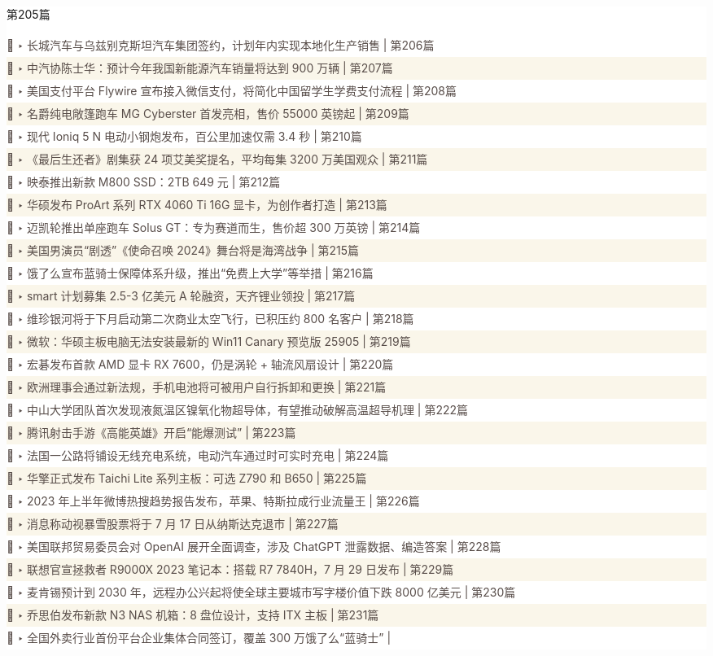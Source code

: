 第205篇</a></div><div style='line-height:3;' ><a href='https://www.ithome.com/0/705/706.htm' style="line-height:2;text-decoration:none;display:block;color:#584D49;">🌈 ‣ 长城汽车与乌兹别克斯坦汽车集团签约，计划年内实现本地化生产销售 | 第206篇</a></div><div style='line-height:3;background-color:#FAF6EA;' ><a href='https://www.ithome.com/0/705/705.htm' style="line-height:2;text-decoration:none;display:block;color:#584D49;">🌈 ‣ 中汽协陈士华：预计今年我国新能源汽车销量将达到 900 万辆 | 第207篇</a></div><div style='line-height:3;' ><a href='https://www.ithome.com/0/705/704.htm' style="line-height:2;text-decoration:none;display:block;color:#584D49;">🌈 ‣ 美国支付平台 Flywire 宣布接入微信支付，将简化中国留学生学费支付流程 | 第208篇</a></div><div style='line-height:3;background-color:#FAF6EA;' ><a href='https://www.ithome.com/0/705/703.htm' style="line-height:2;text-decoration:none;display:block;color:#584D49;">🌈 ‣ 名爵纯电敞篷跑车 MG Cyberster 首发亮相，售价 55000 英镑起 | 第209篇</a></div><div style='line-height:3;' ><a href='https://www.ithome.com/0/705/702.htm' style="line-height:2;text-decoration:none;display:block;color:#584D49;">🌈 ‣ 现代 Ioniq 5 N 电动小钢炮发布，百公里加速仅需 3.4 秒 | 第210篇</a></div><div style='line-height:3;background-color:#FAF6EA;' ><a href='https://www.ithome.com/0/705/701.htm' style="line-height:2;text-decoration:none;display:block;color:#584D49;">🌈 ‣ 《最后生还者》剧集获 24 项艾美奖提名，平均每集 3200 万美国观众 | 第211篇</a></div><div style='line-height:3;' ><a href='https://www.ithome.com/0/705/700.htm' style="line-height:2;text-decoration:none;display:block;color:#584D49;">🌈 ‣ 映泰推出新款 M800 SSD：2TB 649 元 | 第212篇</a></div><div style='line-height:3;background-color:#FAF6EA;' ><a href='https://www.ithome.com/0/705/697.htm' style="line-height:2;text-decoration:none;display:block;color:#584D49;">🌈 ‣ 华硕发布 ProArt 系列 RTX 4060 Ti 16G 显卡，为创作者打造 | 第213篇</a></div><div style='line-height:3;' ><a href='https://www.ithome.com/0/705/696.htm' style="line-height:2;text-decoration:none;display:block;color:#584D49;">🌈 ‣ 迈凯轮推出单座跑车 Solus GT：专为赛道而生，售价超 300 万英镑 | 第214篇</a></div><div style='line-height:3;background-color:#FAF6EA;' ><a href='https://www.ithome.com/0/705/695.htm' style="line-height:2;text-decoration:none;display:block;color:#584D49;">🌈 ‣ 美国男演员“剧透”《使命召唤 2024》舞台将是海湾战争 | 第215篇</a></div><div style='line-height:3;' ><a href='https://www.ithome.com/0/705/694.htm' style="line-height:2;text-decoration:none;display:block;color:#584D49;">🌈 ‣ 饿了么宣布蓝骑士保障体系升级，推出“免费上大学”等举措 | 第216篇</a></div><div style='line-height:3;background-color:#FAF6EA;' ><a href='https://www.ithome.com/0/705/693.htm' style="line-height:2;text-decoration:none;display:block;color:#584D49;">🌈 ‣ smart 计划募集 2.5-3 亿美元 A 轮融资，天齐锂业领投 | 第217篇</a></div><div style='line-height:3;' ><a href='https://www.ithome.com/0/705/692.htm' style="line-height:2;text-decoration:none;display:block;color:#584D49;">🌈 ‣ 维珍银河将于下月启动第二次商业太空飞行，已积压约 800 名客户 | 第218篇</a></div><div style='line-height:3;background-color:#FAF6EA;' ><a href='https://www.ithome.com/0/705/691.htm' style="line-height:2;text-decoration:none;display:block;color:#584D49;">🌈 ‣ 微软：华硕主板电脑无法安装最新的 Win11 Canary 预览版 25905 | 第219篇</a></div><div style='line-height:3;' ><a href='https://www.ithome.com/0/705/690.htm' style="line-height:2;text-decoration:none;display:block;color:#584D49;">🌈 ‣ 宏碁发布首款 AMD 显卡 RX 7600，仍是涡轮 + 轴流风扇设计 | 第220篇</a></div><div style='line-height:3;background-color:#FAF6EA;' ><a href='https://www.ithome.com/0/705/688.htm' style="line-height:2;text-decoration:none;display:block;color:#584D49;">🌈 ‣ 欧洲理事会通过新法规，手机电池将可被用户自行拆卸和更换 | 第221篇</a></div><div style='line-height:3;' ><a href='https://www.ithome.com/0/705/687.htm' style="line-height:2;text-decoration:none;display:block;color:#584D49;">🌈 ‣ 中山大学团队首次发现液氮温区镍氧化物超导体，有望推动破解高温超导机理 | 第222篇</a></div><div style='line-height:3;background-color:#FAF6EA;' ><a href='https://www.ithome.com/0/705/686.htm' style="line-height:2;text-decoration:none;display:block;color:#584D49;">🌈 ‣ 腾讯射击手游《高能英雄》开启“能爆测试” | 第223篇</a></div><div style='line-height:3;' ><a href='https://www.ithome.com/0/705/685.htm' style="line-height:2;text-decoration:none;display:block;color:#584D49;">🌈 ‣ 法国一公路将铺设无线充电系统，电动汽车通过时可实时充电 | 第224篇</a></div><div style='line-height:3;background-color:#FAF6EA;' ><a href='https://www.ithome.com/0/705/684.htm' style="line-height:2;text-decoration:none;display:block;color:#584D49;">🌈 ‣ 华擎正式发布 Taichi Lite 系列主板：可选 Z790 和 B650 | 第225篇</a></div><div style='line-height:3;' ><a href='https://www.ithome.com/0/705/683.htm' style="line-height:2;text-decoration:none;display:block;color:#584D49;">🌈 ‣ 2023 年上半年微博热搜趋势报告发布，苹果、特斯拉成行业流量王 | 第226篇</a></div><div style='line-height:3;background-color:#FAF6EA;' ><a href='https://www.ithome.com/0/705/682.htm' style="line-height:2;text-decoration:none;display:block;color:#584D49;">🌈 ‣ 消息称动视暴雪股票将于 7 月 17 日从纳斯达克退市 | 第227篇</a></div><div style='line-height:3;' ><a href='https://www.ithome.com/0/705/681.htm' style="line-height:2;text-decoration:none;display:block;color:#584D49;">🌈 ‣ 美国联邦贸易委员会对 OpenAI 展开全面调查，涉及 ChatGPT 泄露数据、编造答案 | 第228篇</a></div><div style='line-height:3;background-color:#FAF6EA;' ><a href='https://www.ithome.com/0/705/680.htm' style="line-height:2;text-decoration:none;display:block;color:#584D49;">🌈 ‣ 联想官宣拯救者 R9000X 2023 笔记本：搭载 R7 7840H，7 月 29 日发布 | 第229篇</a></div><div style='line-height:3;' ><a href='https://www.ithome.com/0/705/679.htm' style="line-height:2;text-decoration:none;display:block;color:#584D49;">🌈 ‣ 麦肯锡预计到 2030 年，远程办公兴起将使全球主要城市写字楼价值下跌 8000 亿美元 | 第230篇</a></div><div style='line-height:3;background-color:#FAF6EA;' ><a href='https://www.ithome.com/0/705/677.htm' style="line-height:2;text-decoration:none;display:block;color:#584D49;">🌈 ‣ 乔思伯发布新款 N3 NAS 机箱：8 盘位设计，支持 ITX 主板 | 第231篇</a></div><div style='line-height:3;' ><a href='https://www.ithome.com/0/705/676.htm' style="line-height:2;text-decoration:none;display:block;color:#584D49;">🌈 ‣ 全国外卖行业首份平台企业集体合同签订，覆盖 300 万饿了么“蓝骑士” |